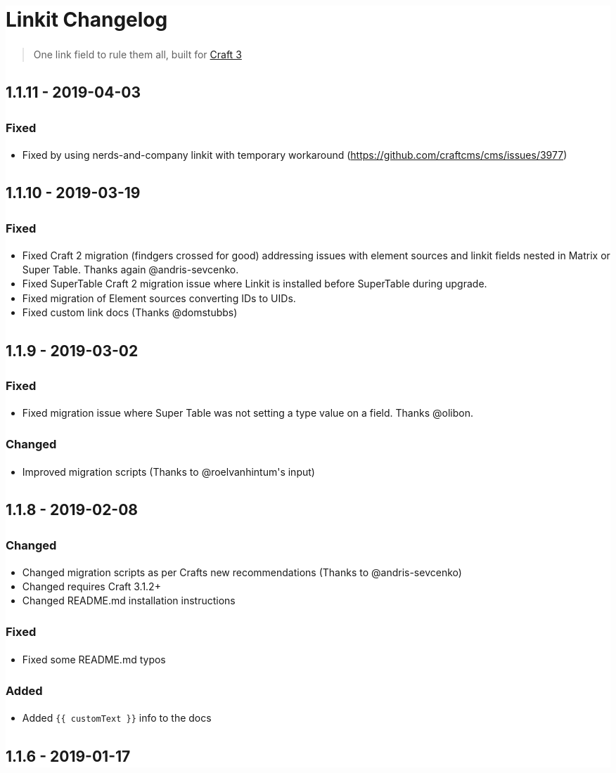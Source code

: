 # Linkit Changelog
> One link field to rule them all, built for [Craft 3](http://craftcms.com)

## 1.1.11 - 2019-04-03

### Fixed

*   Fixed by using nerds-and-company linkit with temporary workaround (https://github.com/craftcms/cms/issues/3977)

## 1.1.10 - 2019-03-19

### Fixed

*   Fixed Craft 2 migration (findgers crossed for good) addressing issues with element sources and linkit fields nested in Matrix or Super Table. Thanks again @andris-sevcenko.
*   Fixed SuperTable Craft 2 migration issue where Linkit is installed before SuperTable during upgrade.
*   Fixed migration of Element sources converting IDs to UIDs.
*   Fixed custom link docs (Thanks @domstubbs)

## 1.1.9 - 2019-03-02

### Fixed

*   Fixed migration issue where Super Table was not setting a type value on a field. Thanks @olibon.

### Changed

*   Improved migration scripts (Thanks to @roelvanhintum's input)

## 1.1.8 - 2019-02-08

### Changed

*   Changed migration scripts as per Crafts new recommendations (Thanks to @andris-sevcenko)
*   Changed requires Craft 3.1.2+
*	Changed README.md installation instructions

### Fixed

*	Fixed some README.md typos

### Added

*   Added `{{ customText }}` info to the docs

## 1.1.6 - 2019-01-17
